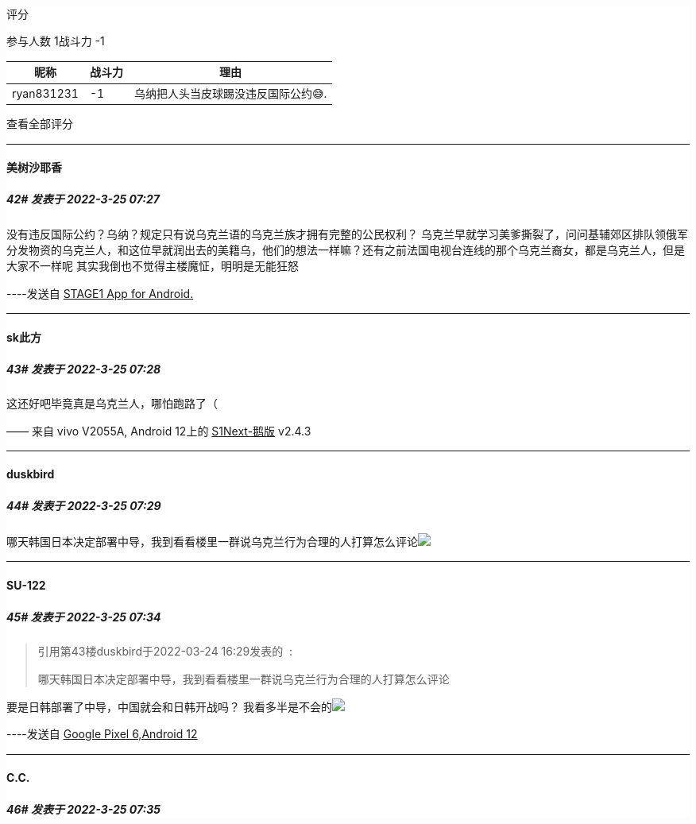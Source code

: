评分

 参与人数 1战斗力 -1

|昵称|战斗力|理由|
|----|---|---|
| ryan831231|-1|乌纳把人头当皮球踢没违反国际公约😅.|

查看全部评分

*****

####  美树沙耶香  
##### 42#       发表于 2022-3-25 07:27

没有违反国际公约？乌纳？规定只有说乌克兰语的乌克兰族才拥有完整的公民权利？
乌克兰早就学习美爹撕裂了，问问基辅郊区排队领俄军分发物资的乌克兰人，和这位早就润出去的美籍乌，他们的想法一样嘛？还有之前法国电视台连线的那个乌克兰裔女，都是乌克兰人，但是大家不一样呢
其实我倒也不觉得主楼魔怔，明明是无能狂怒

----发送自 [STAGE1 App for Android.](http://stage1.5j4m.com/?1.37)

*****

####  sk此方  
##### 43#       发表于 2022-3-25 07:28

这还好吧毕竟真是乌克兰人，哪怕跑路了（

—— 来自 vivo V2055A, Android 12上的 [S1Next-鹅版](https://github.com/ykrank/S1-Next/releases) v2.4.3

*****

####  duskbird  
##### 44#       发表于 2022-3-25 07:29

哪天韩国日本决定部署中导，我到看看楼里一群说乌克兰行为合理的人打算怎么评论<img src="https://static.saraba1st.com/image/smiley/face2017/034.png" referrerpolicy="no-referrer">

*****

####  SU-122  
##### 45#       发表于 2022-3-25 07:34

<blockquote>引用第43楼duskbird于2022-03-24 16:29发表的  :

哪天韩国日本决定部署中导，我到看看楼里一群说乌克兰行为合理的人打算怎么评论</blockquote>
要是日韩部署了中导，中国就会和日韩开战吗？
我看多半是不会的<img src="https://static.saraba1st.com/image/smiley/face2017/066.png" referrerpolicy="no-referrer">

----发送自 [Google Pixel 6,Android 12](http://stage1.5j4m.com/?1.37)

*****

####  C.C.  
##### 46#       发表于 2022-3-25 07:35
